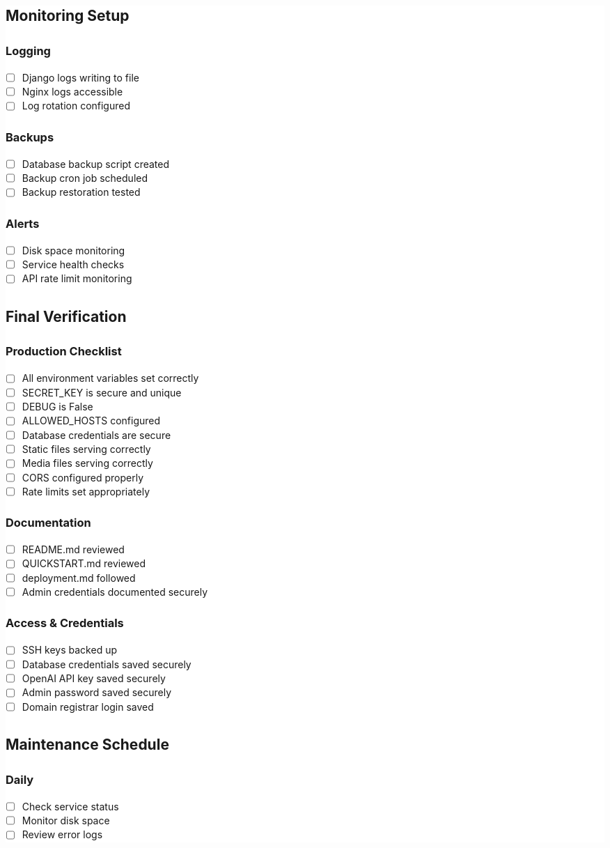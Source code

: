 ## Monitoring Setup

### Logging
- [ ] Django logs writing to file
- [ ] Nginx logs accessible
- [ ] Log rotation configured

### Backups
- [ ] Database backup script created
- [ ] Backup cron job scheduled
- [ ] Backup restoration tested

### Alerts
- [ ] Disk space monitoring
- [ ] Service health checks
- [ ] API rate limit monitoring

## Final Verification

### Production Checklist
- [ ] All environment variables set correctly
- [ ] SECRET_KEY is secure and unique
- [ ] DEBUG is False
- [ ] ALLOWED_HOSTS configured
- [ ] Database credentials are secure
- [ ] Static files serving correctly
- [ ] Media files serving correctly
- [ ] CORS configured properly
- [ ] Rate limits set appropriately

### Documentation
- [ ] README.md reviewed
- [ ] QUICKSTART.md reviewed
- [ ] deployment.md followed
- [ ] Admin credentials documented securely

### Access & Credentials
- [ ] SSH keys backed up
- [ ] Database credentials saved securely
- [ ] OpenAI API key saved securely
- [ ] Admin password saved securely
- [ ] Domain registrar login saved

## Maintenance Schedule

### Daily
- [ ] Check service status
- [ ] Monitor disk space
- [ ] Review error logs
